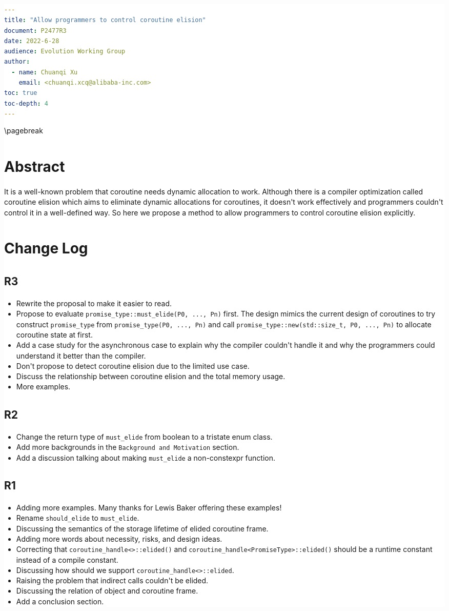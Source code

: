```yaml
---
title: "Allow programmers to control coroutine elision"
document: P2477R3
date: 2022-6-28
audience: Evolution Working Group
author:
  - name: Chuanqi Xu
    email: <chuanqi.xcq@alibaba-inc.com>
toc: true
toc-depth: 4
---
```


\pagebreak

# Abstract

It is a well-known problem that coroutine needs dynamic allocation to work.
Although there is a compiler optimization called coroutine elision which aims to eliminate dynamic allocations for coroutines, it doesn't work effectively and
programmers couldn't control it in a well-defined way. So here we propose a
method to allow programmers to control coroutine elision explicitly.

# Change Log

## R3

- Rewrite the proposal to make it easier to read.
- Propose to evaluate `promise_type::must_elide(P0, ..., Pn)` first. The design mimics the current design of coroutines to try construct `promise_type` from `promise_type(P0, ..., Pn)` and call `promise_type::new(std::size_t, P0, ..., Pn)` to allocate coroutine state at first.
- Add a case study for the asynchronous case to explain why the compiler couldn't handle it and why the programmers could understand it better than the compiler.
- Don't propose to detect coroutine elision due to the limited use case.
- Discuss the relationship between coroutine elision and the total memory usage.
- More examples.

## R2

- Change the return type of `must_elide` from boolean to a tristate enum class.
- Add more backgrounds in the `Background and Motivation` section.
- Add a discussion talking about making `must_elide` a non-constexpr function.

## R1
- Adding more examples. Many thanks for Lewis Baker offering these examples!
- Rename `should_elide` to `must_elide`.
- Discussing the semantics of the storage lifetime of elided coroutine frame.
- Adding more words about necessity, risks, and design ideas.
- Correcting that `coroutine_handle<>::elided()` and `coroutine_handle<PromiseType>::elided()` should be a runtime constant instead of a compile constant.
- Discussing how should we support `coroutine_handle<>::elided`.
- Raising the problem that indirect calls couldn't be elided.
- Discussing the relation of object and coroutine frame.
- Add a conclusion section.
